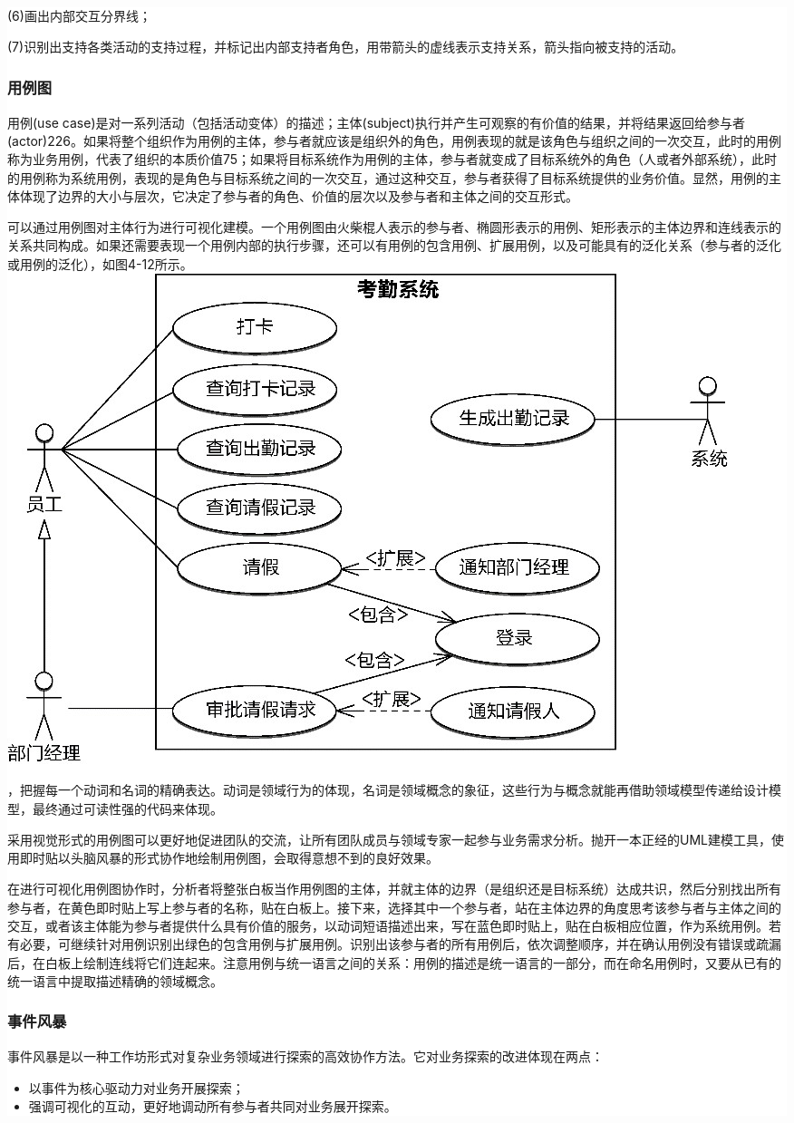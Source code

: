 (6)画出内部交互分界线；

(7)识别出支持各类活动的支持过程，并标记出内部支持者角色，用带箭头的虚线表示支持关系，箭头指向被支持的活动。

### 用例图
用例(use case)是对一系列活动（包括活动变体）的描述；主体(subject)执行并产生可观察的有价值的结果，并将结果返回给参与者(actor)226。如果将整个组织作为用例的主体，参与者就应该是组织外的角色，用例表现的就是该角色与组织之间的一次交互，此时的用例称为业务用例，代表了组织的本质价值75；如果将目标系统作为用例的主体，参与者就变成了目标系统外的角色（人或者外部系统），此时的用例称为系统用例，表现的是角色与目标系统之间的一次交互，通过这种交互，参与者获得了目标系统提供的业务价值。显然，用例的主体体现了边界的大小与层次，它决定了参与者的角色、价值的层次以及参与者和主体之间的交互形式。

可以通过用例图对主体行为进行可视化建模。一个用例图由火柴棍人表示的参与者、椭圆形表示的用例、矩形表示的主体边界和连线表示的关系共同构成。如果还需要表现一个用例内部的执行步骤，还可以有用例的包含用例、扩展用例，以及可能具有的泛化关系（参与者的泛化或用例的泛化），如图4-12所示。
![alt text](lohtpj8re2x9i7998ec.jpg)

，把握每一个动词和名词的精确表达。动词是领域行为的体现，名词是领域概念的象征，这些行为与概念就能再借助领域模型传递给设计模型，最终通过可读性强的代码来体现。

采用视觉形式的用例图可以更好地促进团队的交流，让所有团队成员与领域专家一起参与业务需求分析。抛开一本正经的UML建模工具，使用即时贴以头脑风暴的形式协作地绘制用例图，会取得意想不到的良好效果。

在进行可视化用例图协作时，分析者将整张白板当作用例图的主体，并就主体的边界（是组织还是目标系统）达成共识，然后分别找出所有参与者，在黄色即时贴上写上参与者的名称，贴在白板上。接下来，选择其中一个参与者，站在主体边界的角度思考该参与者与主体之间的交互，或者该主体能为参与者提供什么具有价值的服务，以动词短语描述出来，写在蓝色即时贴上，贴在白板相应位置，作为系统用例。若有必要，可继续针对用例识别出绿色的包含用例与扩展用例。识别出该参与者的所有用例后，依次调整顺序，并在确认用例没有错误或疏漏后，在白板上绘制连线将它们连起来。注意用例与统一语言之间的关系：用例的描述是统一语言的一部分，而在命名用例时，又要从已有的统一语言中提取描述精确的领域概念。
### 事件风暴
事件风暴是以一种工作坊形式对复杂业务领域进行探索的高效协作方法。它对业务探索的改进体现在两点：
- 以事件为核心驱动力对业务开展探索；
- 强调可视化的互动，更好地调动所有参与者共同对业务展开探索。

